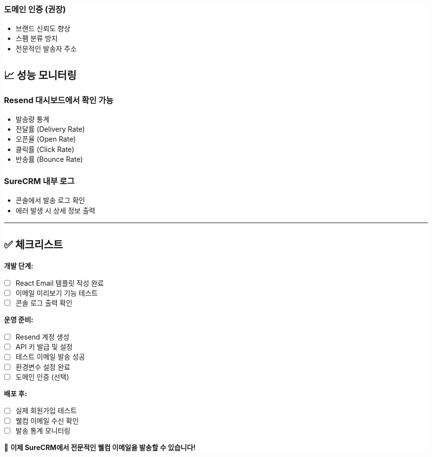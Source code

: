 ### 도메인 인증 (권장)

- 브랜드 신뢰도 향상
- 스팸 분류 방지
- 전문적인 발송자 주소

## 📈 성능 모니터링

### Resend 대시보드에서 확인 가능

- 발송량 통계
- 전달률 (Delivery Rate)
- 오픈율 (Open Rate)
- 클릭률 (Click Rate)
- 반송률 (Bounce Rate)

### SureCRM 내부 로그

- 콘솔에서 발송 로그 확인
- 에러 발생 시 상세 정보 출력

---

## ✅ 체크리스트

**개발 단계:**

- [ ] React Email 템플릿 작성 완료
- [ ] 이메일 미리보기 기능 테스트
- [ ] 콘솔 로그 출력 확인

**운영 준비:**

- [ ] Resend 계정 생성
- [ ] API 키 발급 및 설정
- [ ] 테스트 이메일 발송 성공
- [ ] 환경변수 설정 완료
- [ ] 도메인 인증 (선택)

**배포 후:**

- [ ] 실제 회원가입 테스트
- [ ] 웰컴 이메일 수신 확인
- [ ] 발송 통계 모니터링

🎉 **이제 SureCRM에서 전문적인 웰컴 이메일을 발송할 수 있습니다!**
